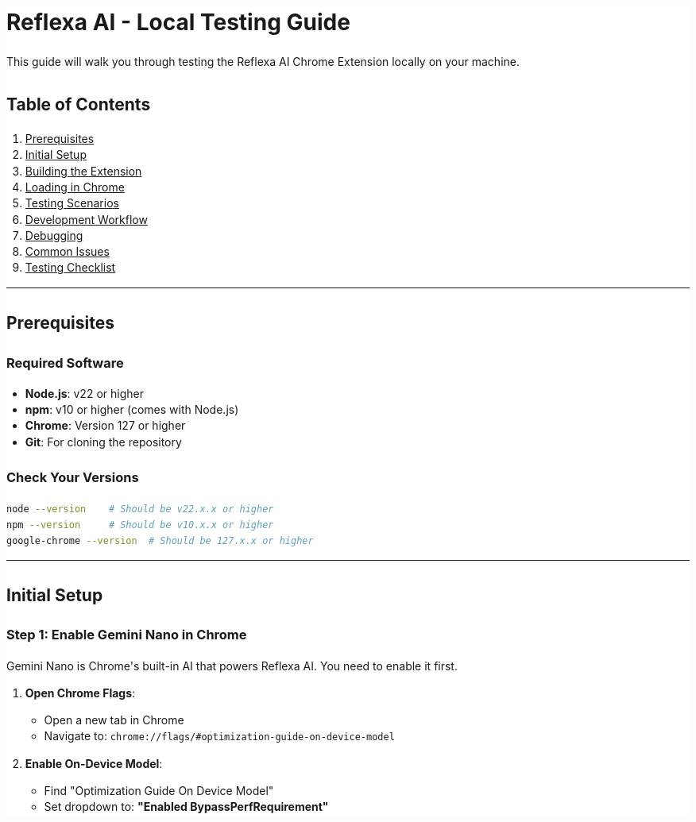 # Reflexa AI - Local Testing Guide

This guide will walk you through testing the Reflexa AI Chrome Extension locally on your machine.

## Table of Contents

1. [Prerequisites](#prerequisites)
2. [Initial Setup](#initial-setup)
3. [Building the Extension](#building-the-extension)
4. [Loading in Chrome](#loading-in-chrome)
5. [Testing Scenarios](#testing-scenarios)
6. [Development Workflow](#development-workflow)
7. [Debugging](#debugging)
8. [Common Issues](#common-issues)
9. [Testing Checklist](#testing-checklist)

---

## Prerequisites

### Required Software

- **Node.js**: v22 or higher
- **npm**: v10 or higher (comes with Node.js)
- **Chrome**: Version 127 or higher
- **Git**: For cloning the repository

### Check Your Versions

```bash
node --version    # Should be v22.x.x or higher
npm --version     # Should be v10.x.x or higher
google-chrome --version  # Should be 127.x.x or higher
```

---

## Initial Setup

### Step 1: Enable Gemini Nano in Chrome

Gemini Nano is Chrome's built-in AI that powers Reflexa AI. You need to enable it first.

1. **Open Chrome Flags**:
   - Open a new tab in Chrome
   - Navigate to: `chrome://flags/#optimization-guide-on-device-model`

2. **Enable On-Device Model**:
   - Find "Optimization Guide On Device Model"
   - Set dropdown to: **"Enabled BypassPerfRequirement"**
